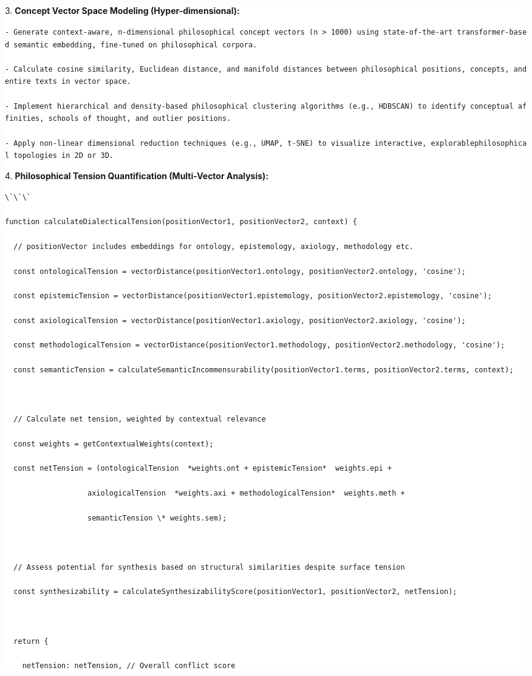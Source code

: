 3. **Concept Vector Space Modeling (Hyper-dimensional):**

```
- Generate context-aware, n-dimensional philosophical concept vectors (n > 1000) using state-of-the-art transformer-based semantic embedding, fine-tuned on philosophical corpora.

- Calculate cosine similarity, Euclidean distance, and manifold distances between philosophical positions, concepts, and entire texts in vector space.

- Implement hierarchical and density-based philosophical clustering algorithms (e.g., HDBSCAN) to identify conceptual affinities, schools of thought, and outlier positions.

- Apply non-linear dimensional reduction techniques (e.g., UMAP, t-SNE) to visualize interactive, explorablephilosophical topologies in 2D or 3D.
```

4. **Philosophical Tension Quantification (Multi-Vector Analysis):**

```
\`\`\`

function calculateDialecticalTension(positionVector1, positionVector2, context) {

  // positionVector includes embeddings for ontology, epistemology, axiology, methodology etc.

  const ontologicalTension = vectorDistance(positionVector1.ontology, positionVector2.ontology, 'cosine');

  const epistemicTension = vectorDistance(positionVector1.epistemology, positionVector2.epistemology, 'cosine');

  const axiologicalTension = vectorDistance(positionVector1.axiology, positionVector2.axiology, 'cosine');

  const methodologicalTension = vectorDistance(positionVector1.methodology, positionVector2.methodology, 'cosine');

  const semanticTension = calculateSemanticIncommensurability(positionVector1.terms, positionVector2.terms, context);



  // Calculate net tension, weighted by contextual relevance

  const weights = getContextualWeights(context);

  const netTension = (ontologicalTension  *weights.ont + epistemicTension*  weights.epi +

                   axiologicalTension  *weights.axi + methodologicalTension*  weights.meth +

                   semanticTension \* weights.sem);



  // Assess potential for synthesis based on structural similarities despite surface tension

  const synthesizability = calculateSynthesizabilityScore(positionVector1, positionVector2, netTension);



  return {

    netTension: netTension, // Overall conflict score

```